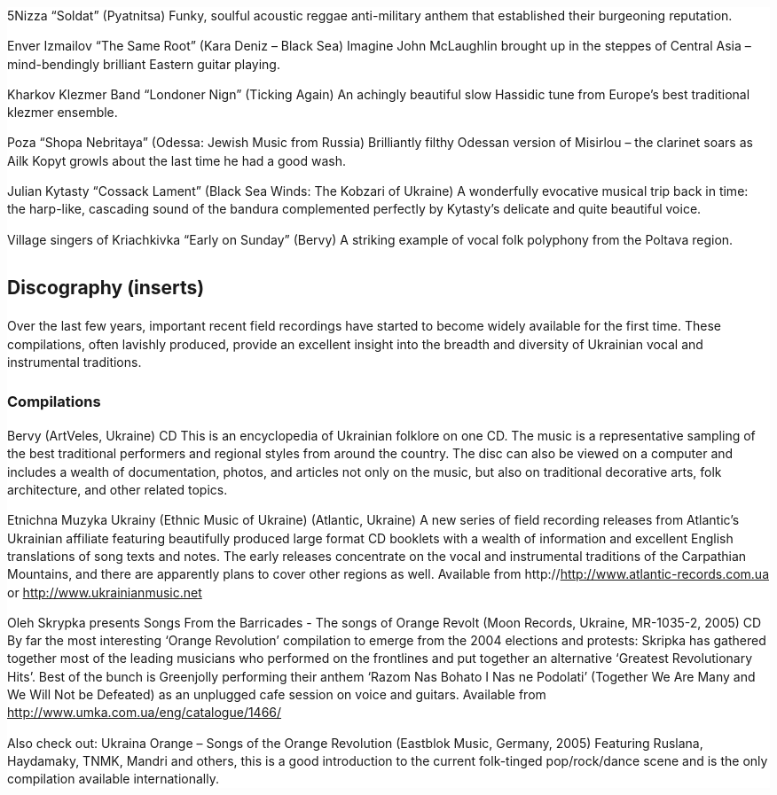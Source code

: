5Nizza “Soldat” (Pyatnitsa)
Funky, soulful acoustic reggae anti-military anthem that established their burgeoning reputation.

Enver Izmailov “The Same Root” (Kara Deniz – Black Sea)
Imagine John McLaughlin brought up in the steppes of Central Asia – mind-bendingly brilliant Eastern guitar playing.

Kharkov Klezmer Band “Londoner Nign” (Ticking Again)
An achingly beautiful slow Hassidic tune from Europe’s best traditional klezmer ensemble.

Poza “Shopa Nebritaya” (Odessa: Jewish Music from Russia)
Brilliantly filthy Odessan version of Misirlou – the clarinet soars as Ailk Kopyt growls about the last time he had a good wash.

Julian Kytasty “Cossack Lament” (Black Sea Winds: The Kobzari of Ukraine)
A wonderfully evocative musical trip back in time: the harp-like, cascading sound of the bandura complemented perfectly by Kytasty’s delicate and quite beautiful voice.

Village singers of Kriachkivka “Early on Sunday” (Bervy)
A striking example of vocal folk polyphony from the Poltava region.




<h2>Discography (inserts)</h2>

Over the last few years, important recent field recordings have started to become widely available for the first time. These compilations, often lavishly produced, provide an excellent insight into the breadth and diversity of Ukrainian vocal and instrumental traditions. 

<h3>Compilations</h3>

Bervy  (ArtVeles, Ukraine) CD
This is an encyclopedia of Ukrainian folklore on one CD.  The music is a representative sampling of the best traditional performers and regional styles from around the country.  The disc can also be viewed on a computer and includes a wealth of documentation, photos, and articles not only on the music, but also on traditional decorative arts, folk architecture, and other related topics.

Etnichna Muzyka Ukrainy (Ethnic Music of Ukraine) (Atlantic, Ukraine)
A new series of field recording releases from Atlantic’s Ukrainian affiliate featuring beautifully produced large format CD booklets with a wealth of information and excellent English translations of song texts and notes.  The early releases concentrate on the vocal and instrumental traditions of the Carpathian Mountains, and there are apparently plans to cover other regions as well. Available from http://http://www.atlantic-records.com.ua or http://www.ukrainianmusic.net

Oleh Skrypka presents Songs From the Barricades - The songs of Orange Revolt (Moon Records, Ukraine, MR-1035-2, 2005) CD
By far the most interesting ‘Orange Revolution’ compilation to emerge from the 2004 elections and protests: Skripka has gathered together most of the leading musicians who performed on the frontlines and put together an alternative ‘Greatest Revolutionary Hits’. Best of the bunch is Greenjolly performing their anthem ‘Razom Nas Bohato I Nas ne Podolati’ (Together We Are Many and We Will Not be Defeated) as an unplugged cafe session on voice and guitars.
Available from http://www.umka.com.ua/eng/catalogue/1466/

Also check out: Ukraina Orange – Songs of the Orange Revolution (Eastblok Music, Germany, 2005)
Featuring Ruslana, Haydamaky, TNMK, Mandri and others, this is a good introduction to the current folk-tinged pop/rock/dance scene and is the only compilation available internationally.
